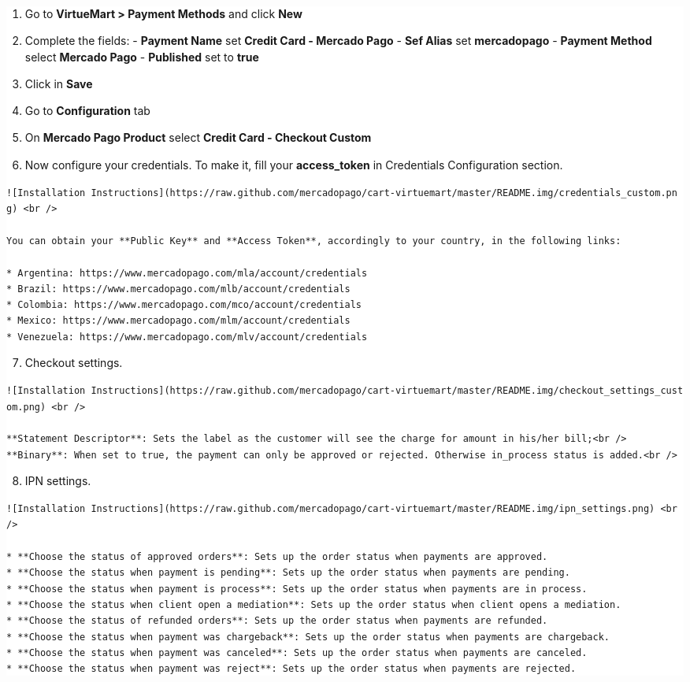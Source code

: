   1. Go to **VirtueMart > Payment Methods** and click **New**

  2. Complete the fields:
    - **Payment Name** set **Credit Card - Mercado Pago**
    - **Sef Alias** set **mercadopago**
    - **Payment Method** select **Mercado Pago**
    - **Published** set to **true**

  3. Click in **Save**

  4. Go to **Configuration** tab

  5. On **Mercado Pago Product** select **Credit Card - Checkout Custom**

  6. Now configure your credentials. To make it, fill your **access_token** in Credentials Configuration section.

    ![Installation Instructions](https://raw.github.com/mercadopago/cart-virtuemart/master/README.img/credentials_custom.png) <br />

    You can obtain your **Public Key** and **Access Token**, accordingly to your country, in the following links:

    * Argentina: https://www.mercadopago.com/mla/account/credentials
    * Brazil: https://www.mercadopago.com/mlb/account/credentials
    * Colombia: https://www.mercadopago.com/mco/account/credentials
    * Mexico: https://www.mercadopago.com/mlm/account/credentials
    * Venezuela: https://www.mercadopago.com/mlv/account/credentials

  7. Checkout settings. <br/>

    ![Installation Instructions](https://raw.github.com/mercadopago/cart-virtuemart/master/README.img/checkout_settings_custom.png) <br />

    **Statement Descriptor**: Sets the label as the customer will see the charge for amount in his/her bill;<br />
    **Binary**: When set to true, the payment can only be approved or rejected. Otherwise in_process status is added.<br />

  8. IPN settings. <br/>

    ![Installation Instructions](https://raw.github.com/mercadopago/cart-virtuemart/master/README.img/ipn_settings.png) <br />

    * **Choose the status of approved orders**: Sets up the order status when payments are approved.
    * **Choose the status when payment is pending**: Sets up the order status when payments are pending.
    * **Choose the status when payment is process**: Sets up the order status when payments are in process.
    * **Choose the status when client open a mediation**: Sets up the order status when client opens a mediation.
    * **Choose the status of refunded orders**: Sets up the order status when payments are refunded.
    * **Choose the status when payment was chargeback**: Sets up the order status when payments are chargeback.
    * **Choose the status when payment was canceled**: Sets up the order status when payments are canceled.
    * **Choose the status when payment was reject**: Sets up the order status when payments are rejected.
